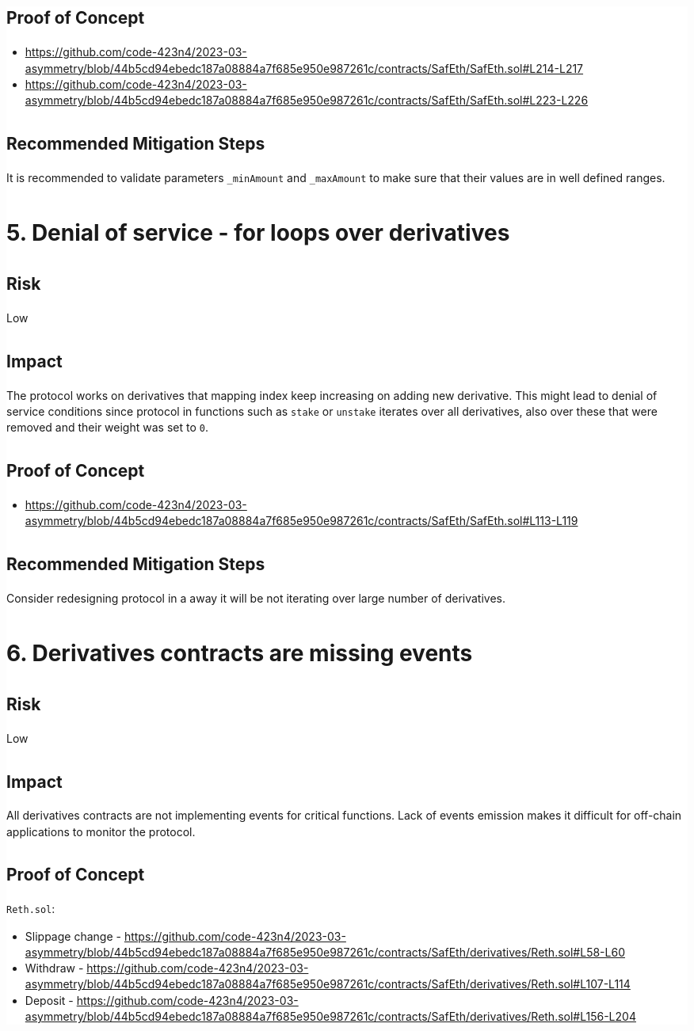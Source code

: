 ## Proof of Concept
* https://github.com/code-423n4/2023-03-asymmetry/blob/44b5cd94ebedc187a08884a7f685e950e987261c/contracts/SafEth/SafEth.sol#L214-L217
* https://github.com/code-423n4/2023-03-asymmetry/blob/44b5cd94ebedc187a08884a7f685e950e987261c/contracts/SafEth/SafEth.sol#L223-L226

## Recommended Mitigation Steps
It is recommended to validate parameters `_minAmount` and `_maxAmount` to make sure that their values are in well defined ranges.


# 5. Denial of service - for loops over derivatives
## Risk
Low

## Impact
The protocol works on derivatives that mapping index keep increasing on adding new derivative. This might lead to denial of service conditions since protocol in functions such as `stake` or `unstake` iterates over all derivatives, also over these that were removed and their weight was set to `0`.

## Proof of Concept
* https://github.com/code-423n4/2023-03-asymmetry/blob/44b5cd94ebedc187a08884a7f685e950e987261c/contracts/SafEth/SafEth.sol#L113-L119

## Recommended Mitigation Steps
Consider redesigning protocol in a away it will be not iterating over large number of derivatives.


# 6. Derivatives contracts are missing events
## Risk
Low

## Impact
All derivatives contracts are not implementing events for critical functions. Lack of events emission makes it difficult for off-chain applications to monitor the protocol.

## Proof of Concept
`Reth.sol`:
* Slippage change - https://github.com/code-423n4/2023-03-asymmetry/blob/44b5cd94ebedc187a08884a7f685e950e987261c/contracts/SafEth/derivatives/Reth.sol#L58-L60
* Withdraw - https://github.com/code-423n4/2023-03-asymmetry/blob/44b5cd94ebedc187a08884a7f685e950e987261c/contracts/SafEth/derivatives/Reth.sol#L107-L114
* Deposit - https://github.com/code-423n4/2023-03-asymmetry/blob/44b5cd94ebedc187a08884a7f685e950e987261c/contracts/SafEth/derivatives/Reth.sol#L156-L204
